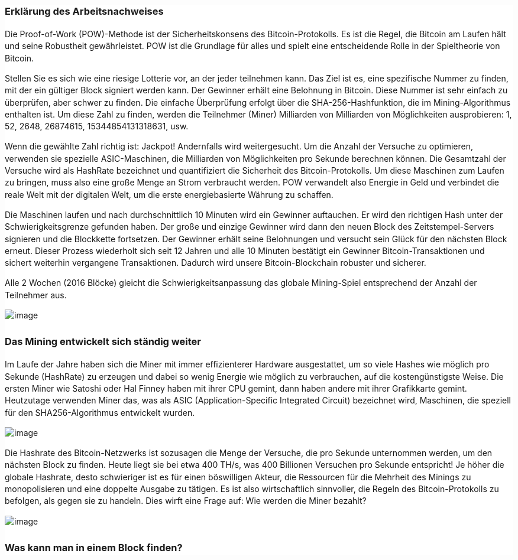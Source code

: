 ### Erklärung des Arbeitsnachweises

Die Proof-of-Work (POW)-Methode ist der Sicherheitskonsens des Bitcoin-Protokolls. Es ist die Regel, die Bitcoin am Laufen hält und seine Robustheit gewährleistet. POW ist die Grundlage für alles und spielt eine entscheidende Rolle in der Spieltheorie von Bitcoin.

Stellen Sie es sich wie eine riesige Lotterie vor, an der jeder teilnehmen kann. Das Ziel ist es, eine spezifische Nummer zu finden, mit der ein gültiger Block signiert werden kann. Der Gewinner erhält eine Belohnung in Bitcoin. Diese Nummer ist sehr einfach zu überprüfen, aber schwer zu finden. Die einfache Überprüfung erfolgt über die SHA-256-Hashfunktion, die im Mining-Algorithmus enthalten ist. Um diese Zahl zu finden, werden die Teilnehmer (Miner) Milliarden von Milliarden von Möglichkeiten ausprobieren: 1, 52, 2648, 26874615, 15344854131318631, usw.

Wenn die gewählte Zahl richtig ist: Jackpot! Andernfalls wird weitergesucht. Um die Anzahl der Versuche zu optimieren, verwenden sie spezielle ASIC-Maschinen, die Milliarden von Möglichkeiten pro Sekunde berechnen können. Die Gesamtzahl der Versuche wird als HashRate bezeichnet und quantifiziert die Sicherheit des Bitcoin-Protokolls. Um diese Maschinen zum Laufen zu bringen, muss also eine große Menge an Strom verbraucht werden. POW verwandelt also Energie in Geld und verbindet die reale Welt mit der digitalen Welt, um die erste energiebasierte Währung zu schaffen.

Die Maschinen laufen und nach durchschnittlich 10 Minuten wird ein Gewinner auftauchen. Er wird den richtigen Hash unter der Schwierigkeitsgrenze gefunden haben. Der große und einzige Gewinner wird dann den neuen Block des Zeitstempel-Servers signieren und die Blockkette fortsetzen. Der Gewinner erhält seine Belohnungen und versucht sein Glück für den nächsten Block erneut. Dieser Prozess wiederholt sich seit 12 Jahren und alle 10 Minuten bestätigt ein Gewinner Bitcoin-Transaktionen und sichert weiterhin vergangene Transaktionen. Dadurch wird unsere Bitcoin-Blockchain robuster und sicherer.

Alle 2 Wochen (2016 Blöcke) gleicht die Schwierigkeitsanpassung das globale Mining-Spiel entsprechend der Anzahl der Teilnehmer aus.

![image](assets/de/chapter12/14.webp)

### Das Mining entwickelt sich ständig weiter

Im Laufe der Jahre haben sich die Miner mit immer effizienterer Hardware ausgestattet, um so viele Hashes wie möglich pro Sekunde (HashRate) zu erzeugen und dabei so wenig Energie wie möglich zu verbrauchen, auf die kostengünstigste Weise. Die ersten Miner wie Satoshi oder Hal Finney haben mit ihrer CPU gemint, dann haben andere mit ihrer Grafikkarte gemint. Heutzutage verwenden Miner das, was als ASIC (Application-Specific Integrated Circuit) bezeichnet wird, Maschinen, die speziell für den SHA256-Algorithmus entwickelt wurden.

![image](assets/de/chapter12/20.webp)

Die Hashrate des Bitcoin-Netzwerks ist sozusagen die Menge der Versuche, die pro Sekunde unternommen werden, um den nächsten Block zu finden. Heute liegt sie bei etwa 400 TH/s, was 400 Billionen Versuchen pro Sekunde entspricht! Je höher die globale Hashrate, desto schwieriger ist es für einen böswilligen Akteur, die Ressourcen für die Mehrheit des Minings zu monopolisieren und eine doppelte Ausgabe zu tätigen. Es ist also wirtschaftlich sinnvoller, die Regeln des Bitcoin-Protokolls zu befolgen, als gegen sie zu handeln. Dies wirft eine Frage auf: Wie werden die Miner bezahlt?

![image](assets/de/chapter12/16.webp)

### Was kann man in einem Block finden?
